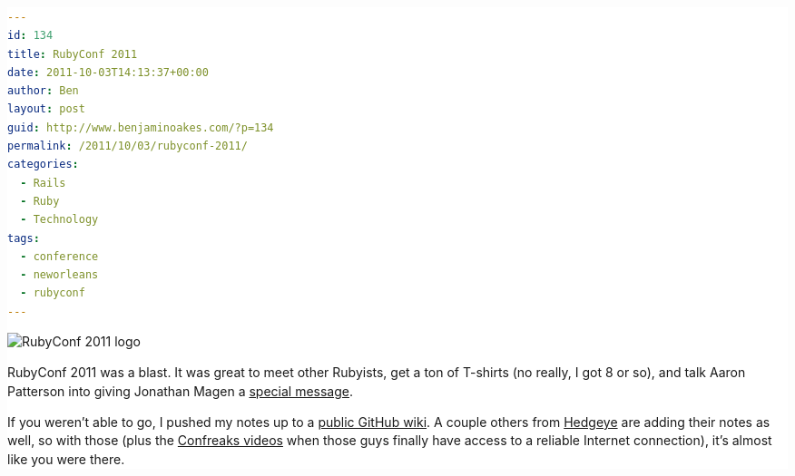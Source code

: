 ```yaml
---
id: 134
title: RubyConf 2011
date: 2011-10-03T14:13:37+00:00
author: Ben
layout: post
guid: http://www.benjaminoakes.com/?p=134
permalink: /2011/10/03/rubyconf-2011/
categories:
  - Rails
  - Ruby
  - Technology
tags:
  - conference
  - neworleans
  - rubyconf
---
```

<img alt="RubyConf 2011 logo" src="http://confreaks.net/system/events/logos/47/rubyconf2011-logo-small-original.jpg?1317327959" style="width: 100%" />

RubyConf 2011 was a blast. It was great to meet other Rubyists, get a ton of T-shirts (no really, I got 8 or so), and talk Aaron Patterson into giving Jonathan Magen a [special message](http://www.youtube.com/watch?v=q8PPKWpLmkw).

If you weren&#8217;t able to go, I pushed my notes up to a [public GitHub wiki](https://github.com/benjaminoakes/rubyconf2011/wiki). A couple others from [Hedgeye](http://www.hedgeye.com) are adding their notes as well, so with those (plus the [Confreaks videos](http://confreaks.net/events/rubyconf2011) when those guys finally have access to a reliable Internet connection), it&#8217;s almost like you were there.